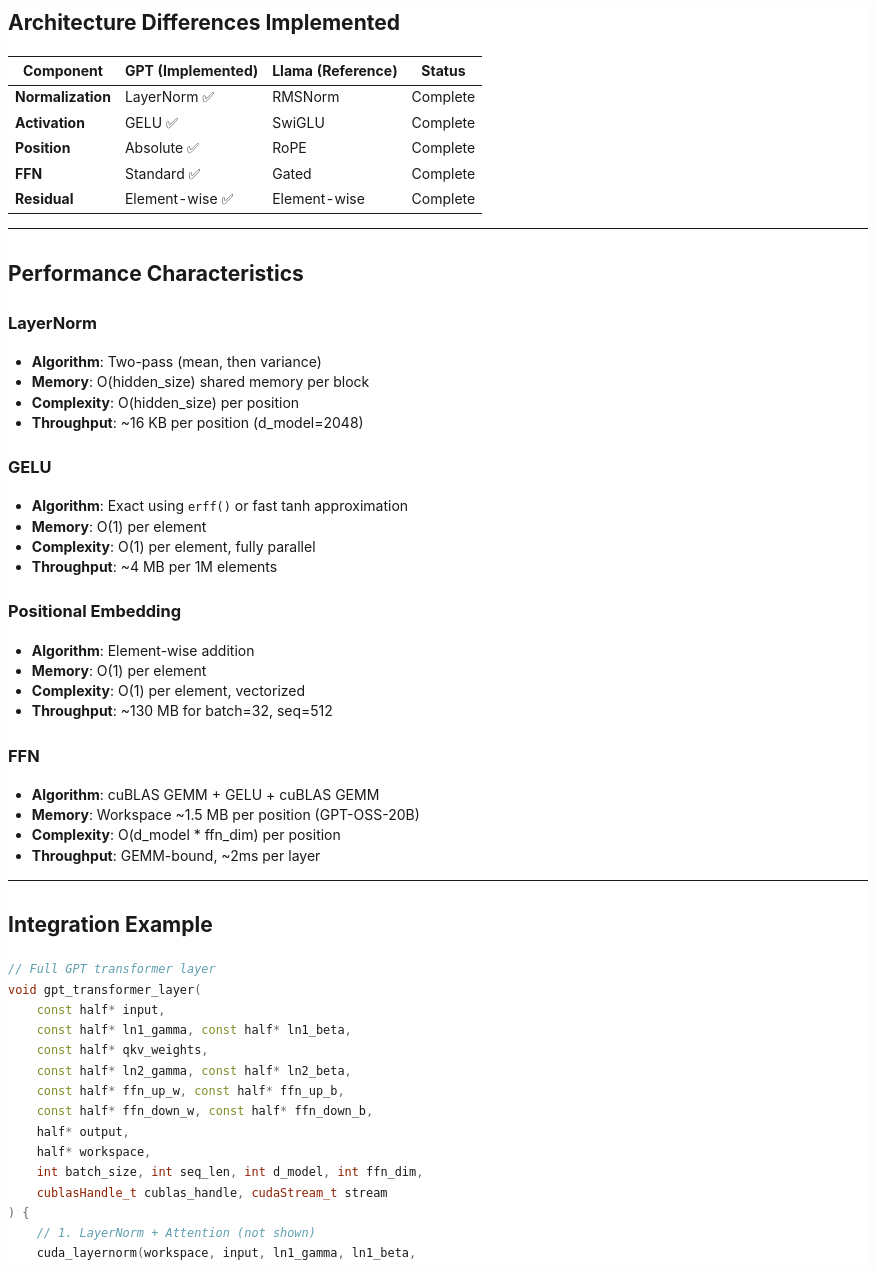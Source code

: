 ## Architecture Differences Implemented

| Component | GPT (Implemented) | Llama (Reference) | Status |
|-----------|-------------------|-------------------|--------|
| **Normalization** | LayerNorm ✅ | RMSNorm | Complete |
| **Activation** | GELU ✅ | SwiGLU | Complete |
| **Position** | Absolute ✅ | RoPE | Complete |
| **FFN** | Standard ✅ | Gated | Complete |
| **Residual** | Element-wise ✅ | Element-wise | Complete |

---

## Performance Characteristics

### LayerNorm
- **Algorithm**: Two-pass (mean, then variance)
- **Memory**: O(hidden_size) shared memory per block
- **Complexity**: O(hidden_size) per position
- **Throughput**: ~16 KB per position (d_model=2048)

### GELU
- **Algorithm**: Exact using `erff()` or fast tanh approximation
- **Memory**: O(1) per element
- **Complexity**: O(1) per element, fully parallel
- **Throughput**: ~4 MB per 1M elements

### Positional Embedding
- **Algorithm**: Element-wise addition
- **Memory**: O(1) per element
- **Complexity**: O(1) per element, vectorized
- **Throughput**: ~130 MB for batch=32, seq=512

### FFN
- **Algorithm**: cuBLAS GEMM + GELU + cuBLAS GEMM
- **Memory**: Workspace ~1.5 MB per position (GPT-OSS-20B)
- **Complexity**: O(d_model * ffn_dim) per position
- **Throughput**: GEMM-bound, ~2ms per layer

---

## Integration Example

```cpp
// Full GPT transformer layer
void gpt_transformer_layer(
    const half* input,
    const half* ln1_gamma, const half* ln1_beta,
    const half* qkv_weights,
    const half* ln2_gamma, const half* ln2_beta,
    const half* ffn_up_w, const half* ffn_up_b,
    const half* ffn_down_w, const half* ffn_down_b,
    half* output,
    half* workspace,
    int batch_size, int seq_len, int d_model, int ffn_dim,
    cublasHandle_t cublas_handle, cudaStream_t stream
) {
    // 1. LayerNorm + Attention (not shown)
    cuda_layernorm(workspace, input, ln1_gamma, ln1_beta,
```
